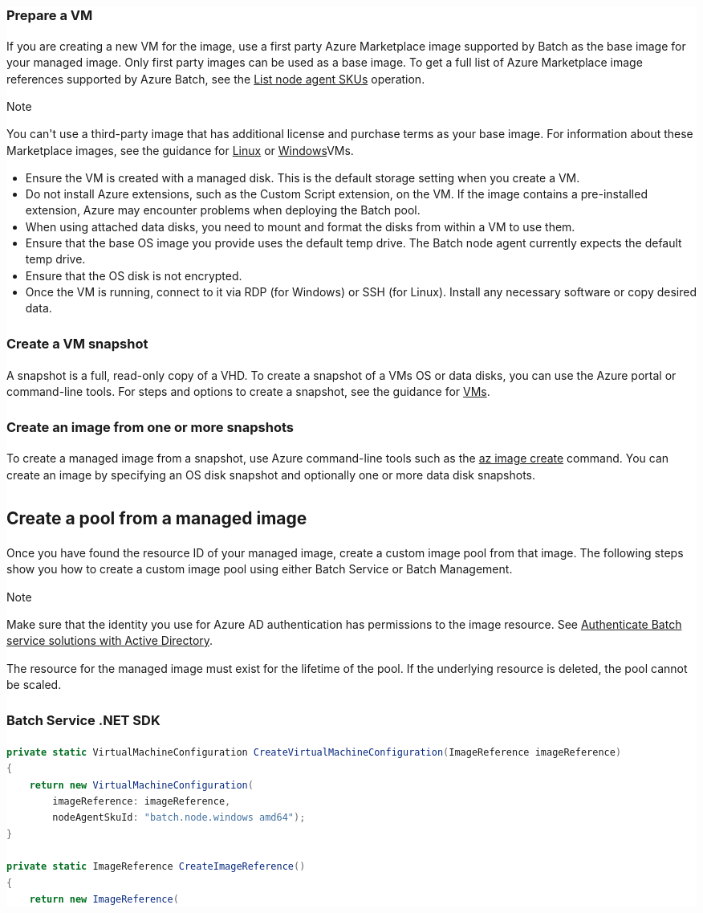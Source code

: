 ### Prepare a VM

If you are creating a new VM for the image, use a first party Azure Marketplace image supported by Batch as the base image for your managed image. Only first party images can be used as a base image. To get a full list of Azure Marketplace image references supported by Azure Batch, see the [List node agent SKUs](/java/api/com.microsoft.azure.batch.protocol.accounts.listnodeagentskus) operation.

> [!NOTE]
> You can't use a third-party image that has additional license and purchase terms as your base image. For information about these Marketplace images, see the guidance for [Linux](../virtual-machines/linux/cli-ps-findimage.md#check-the-purchase-plan-information) or [Windows](../virtual-machines/windows/cli-ps-findimage.md#view-purchase-plan-properties)VMs.

- Ensure the VM is created with a managed disk. This is the default storage setting when you create a VM.
- Do not install Azure extensions, such as the Custom Script extension, on the VM. If the image contains a pre-installed extension, Azure may encounter problems when deploying the Batch pool.
- When using attached data disks, you need to mount and format the disks from within a VM to use them.
- Ensure that the base OS image you provide uses the default temp drive. The Batch node agent currently expects the default temp drive.
- Ensure that the OS disk is not encrypted.
- Once the VM is running, connect to it via RDP (for Windows) or SSH (for Linux). Install any necessary software or copy desired data.  

### Create a VM snapshot

A snapshot is a full, read-only copy of a VHD. To create a snapshot of a VMs OS or data disks, you can use the Azure portal or command-line tools. For steps and options to create a snapshot, see the guidance for [VMs](../virtual-machines/snapshot-copy-managed-disk.md).

### Create an image from one or more snapshots

To create a managed image from a snapshot, use Azure command-line tools such as the [az image create](/cli/azure/image) command. You can create an image by specifying an OS disk snapshot and optionally one or more data disk snapshots.

## Create a pool from a managed image

Once you have found the resource ID of your managed image, create a custom image pool from that image. The following steps show you how to create a custom image pool using either Batch Service or Batch Management.

> [!NOTE]
> Make sure that the identity you use for Azure AD authentication has permissions to the image resource. See [Authenticate Batch service solutions with Active Directory](batch-aad-auth.md).
>
> The resource for the managed image must exist for the lifetime of the pool. If the underlying resource is deleted, the pool cannot be scaled.

### Batch Service .NET SDK

```csharp
private static VirtualMachineConfiguration CreateVirtualMachineConfiguration(ImageReference imageReference)
{
    return new VirtualMachineConfiguration(
        imageReference: imageReference,
        nodeAgentSkuId: "batch.node.windows amd64");
}

private static ImageReference CreateImageReference()
{
    return new ImageReference(
```